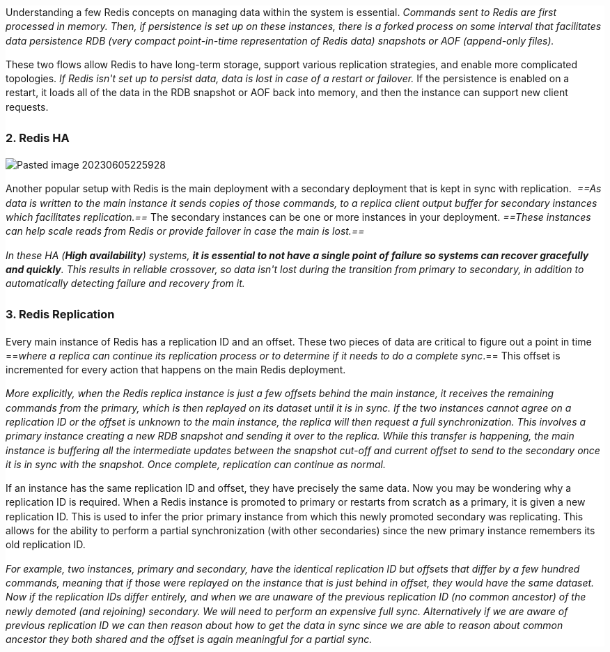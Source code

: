 Understanding a few Redis concepts on managing data within the system is essential. *Commands sent to Redis are first processed in memory. Then, if persistence is set up on these instances, there is a forked process on some interval that facilitates data persistence RDB (very compact point-in-time representation of Redis data) snapshots or AOF (append-only files).*

These two flows allow Redis to have long-term storage, support various replication strategies, and enable more complicated topologies. *If Redis isn't set up to persist data, data is lost in case of a restart or failover.* If the persistence is enabled on a restart, it loads all of the data in the RDB snapshot or AOF back into memory, and then the instance can support new client requests.

### 2. Redis HA

![Pasted image 20230605225928](../../../../../../_Attachments/Pasted%20image%2020230605225928.png)

Another popular setup with Redis is the main deployment with a secondary deployment that is kept in sync with replication.  *==As data is written to the main instance it sends copies of those commands, to a replica client output buffer for secondary instances which facilitates replication.==* The secondary instances can be one or more instances in your deployment. *==These instances can help scale reads from Redis or provide failover in case the main is lost.==*

*In these HA (**High availability**) systems, **it is essential to not have a single point of failure so systems can recover gracefully and quickly**. This results in reliable crossover, so data isn't lost during the transition from primary to secondary, in addition to automatically detecting failure and recovery from it.*

### 3. Redis Replication

Every main instance of Redis has a replication ID and an offset. These two pieces of data are critical to figure out a point in time ==*where a replica can continue its replication process or to determine if it needs to do a complete sync*.== This offset is incremented for every action that happens on the main Redis deployment.

*More explicitly, when the Redis replica instance is just a few offsets behind the main instance, it receives the remaining commands from the primary, which is then replayed on its dataset until it is in sync. If the two instances cannot agree on a replication ID or the offset is unknown to the main instance, the replica will then request a full synchronization. This involves a primary instance creating a new RDB snapshot and sending it over to the replica. While this transfer is happening, the main instance is buffering all the intermediate updates between the snapshot cut-off and current offset to send to the secondary once it is in sync with the snapshot. Once complete, replication can continue as normal.*

If an instance has the same replication ID and offset, they have precisely the same data. Now you may be wondering why a replication ID is required. When a Redis instance is promoted to primary or restarts from scratch as a primary, it is given a new replication ID. This is used to infer the prior primary instance from which this newly promoted secondary was replicating. This allows for the ability to perform a partial synchronization (with other secondaries) since the new primary instance remembers its old replication ID.

*For example, two instances, primary and secondary, have the identical replication ID but offsets that differ by a few hundred commands, meaning that if those were replayed on the instance that is just behind in offset, they would have the same dataset. Now if the replication IDs differ entirely, and when we are unaware of the previous replication ID (no common ancestor) of the newly demoted (and rejoining) secondary. We will need to perform an expensive full sync.*
*Alternatively if we are aware of previous replication ID we can then reason about how to get the data in sync since we are able to reason about common ancestor they both shared and the offset is again meaningful for a partial sync.*
